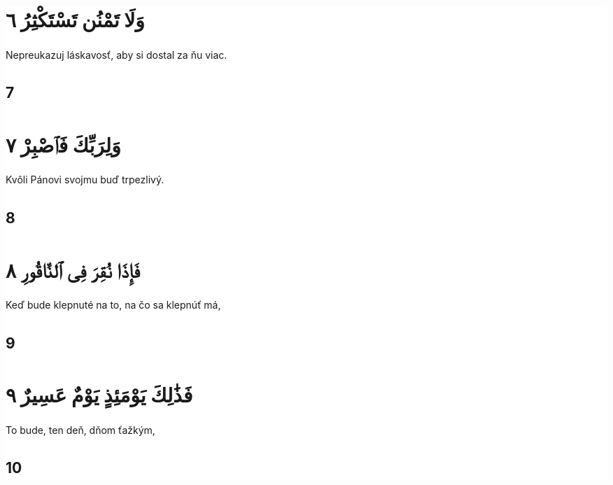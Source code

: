 <h1 class="verse-arabic">وَلَا تَمْنُن تَسْتَكْثِرُ ٦</h1>
</div>

<p>Nepreukazuj láskavosť, aby si dostal za ňu viac.</p>
</div>

<div class="break"></div>

## 7


<Badge type="info" text="74:7" class="badge" />
<div>
<div class="main-verse" >

<h1 class="verse-arabic">وَلِرَبِّكَ فَٱصْبِرْ ٧</h1>
</div>

<p>Kvôli Pánovi svojmu buď trpezlivý.</p>
</div>

<div class="break"></div>

## 8


<Badge type="info" text="74:8" class="badge" />
<div>
<div class="main-verse" >

<h1 class="verse-arabic">فَإِذَا نُقِرَ فِى ٱلنَّاقُورِ ٨</h1>
</div>

<p>Keď bude klepnuté na to, na čo sa klepnúť má,</p>
</div>

<div class="break"></div>

## 9


<Badge type="info" text="74:9" class="badge" />
<div>
<div class="main-verse" >

<h1 class="verse-arabic">فَذَٰلِكَ يَوْمَئِذٍ يَوْمٌ عَسِيرٌ ٩</h1>
</div>

<p>To bude, ten deň, dňom ťažkým,</p>
</div>
<div class="break"></div>

## 10


<Badge type="info" text="74:10" class="badge" />
<div>
<div class="main-verse" >

